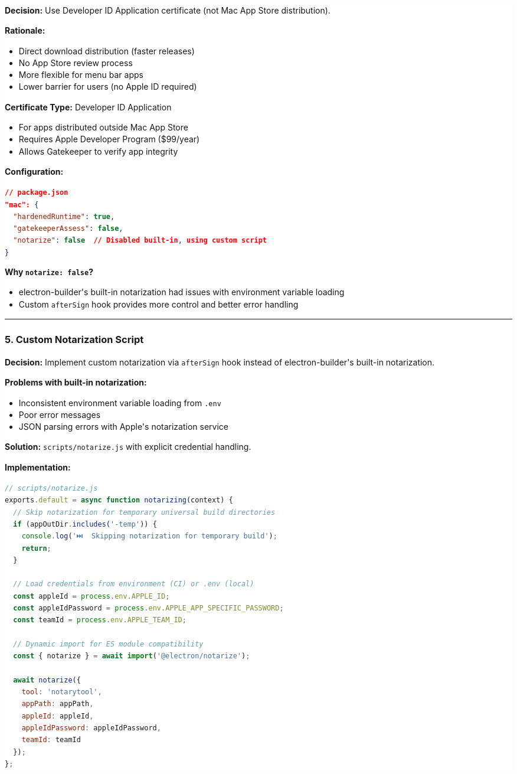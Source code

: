 **Decision:** Use Developer ID Application certificate (not Mac App Store distribution).

**Rationale:**
- Direct download distribution (faster releases)
- No App Store review process
- More flexible for menu bar apps
- Lower barrier for users (no Apple ID required)

**Certificate Type:** Developer ID Application
- For apps distributed outside Mac App Store
- Requires Apple Developer Program ($99/year)
- Allows Gatekeeper to verify app integrity

**Configuration:**
```json
// package.json
"mac": {
  "hardenedRuntime": true,
  "gatekeeperAssess": false,
  "notarize": false  // Disabled built-in, using custom script
}
```

**Why `notarize: false`?**
- electron-builder's built-in notarization had issues with environment variable loading
- Custom `afterSign` hook provides more control and better error handling

---

### 5. Custom Notarization Script

**Decision:** Implement custom notarization via `afterSign` hook instead of electron-builder's built-in notarization.

**Problems with built-in notarization:**
- Inconsistent environment variable loading from `.env`
- Poor error messages
- JSON parsing errors with Apple's notarization service

**Solution:** `scripts/notarize.js` with explicit credential handling.

**Implementation:**
```javascript
// scripts/notarize.js
exports.default = async function notarizing(context) {
  // Skip notarization for temporary universal build directories
  if (appOutDir.includes('-temp')) {
    console.log('⏭️  Skipping notarization for temporary build');
    return;
  }

  // Load credentials from environment (CI) or .env (local)
  const appleId = process.env.APPLE_ID;
  const appleIdPassword = process.env.APPLE_APP_SPECIFIC_PASSWORD;
  const teamId = process.env.APPLE_TEAM_ID;

  // Dynamic import for ES module compatibility
  const { notarize } = await import('@electron/notarize');
  
  await notarize({
    tool: 'notarytool',
    appPath: appPath,
    appleId: appleId,
    appleIdPassword: appleIdPassword,
    teamId: teamId
  });
};
```